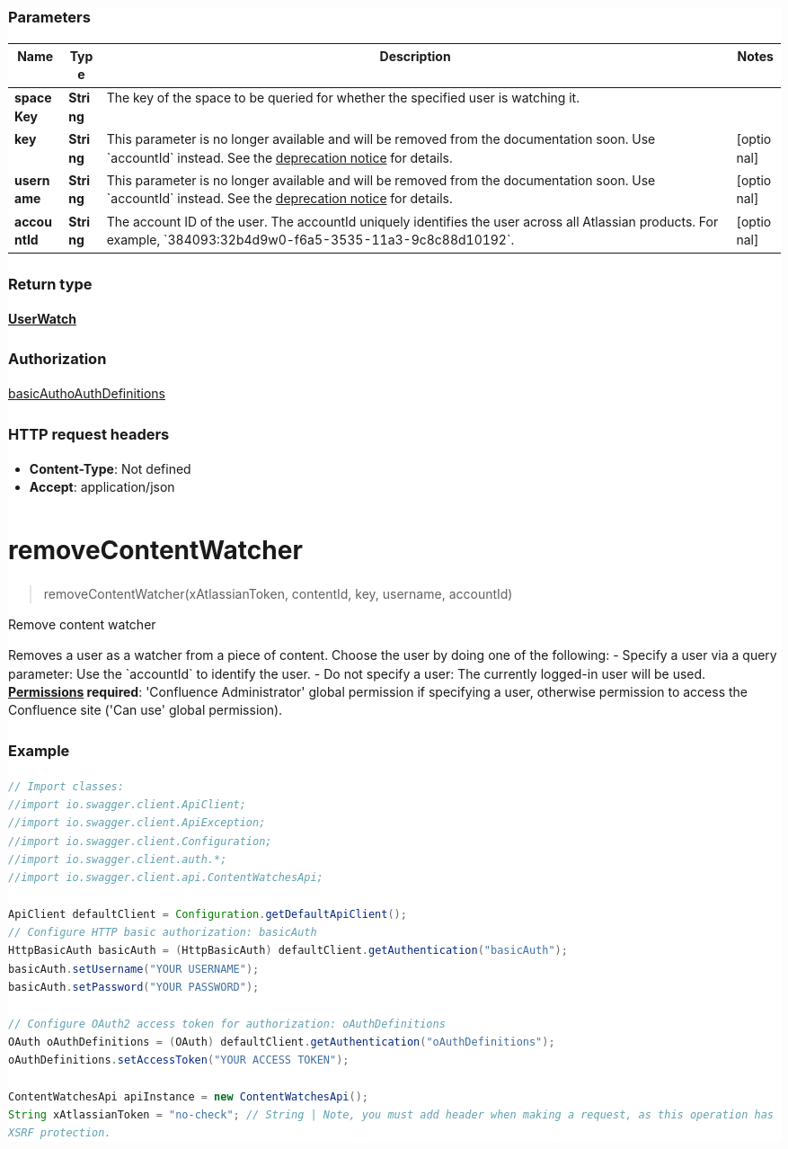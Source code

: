 ### Parameters

Name | Type | Description  | Notes
------------- | ------------- | ------------- | -------------
 **spaceKey** | **String**| The key of the space to be queried for whether the specified user is watching it. |
 **key** | **String**| This parameter is no longer available and will be removed from the documentation soon. Use &#x60;accountId&#x60; instead. See the [deprecation notice](/cloud/confluence/deprecation-notice-user-privacy-api-migration-guide/) for details. | [optional]
 **username** | **String**| This parameter is no longer available and will be removed from the documentation soon. Use &#x60;accountId&#x60; instead. See the [deprecation notice](/cloud/confluence/deprecation-notice-user-privacy-api-migration-guide/) for details. | [optional]
 **accountId** | **String**| The account ID of the user. The accountId uniquely identifies the user across all Atlassian products. For example, &#x60;384093:32b4d9w0-f6a5-3535-11a3-9c8c88d10192&#x60;. | [optional]

### Return type

[**UserWatch**](UserWatch.md)

### Authorization

[basicAuth](../README.md#basicAuth)[oAuthDefinitions](../README.md#oAuthDefinitions)

### HTTP request headers

 - **Content-Type**: Not defined
 - **Accept**: application/json

<a name="removeContentWatcher"></a>
# **removeContentWatcher**
> removeContentWatcher(xAtlassianToken, contentId, key, username, accountId)

Remove content watcher

Removes a user as a watcher from a piece of content. Choose the user by doing one of the following:  - Specify a user via a query parameter: Use the &#x60;accountId&#x60; to identify the user. - Do not specify a user: The currently logged-in user will be used.  **[Permissions](https://confluence.atlassian.com/x/_AozKw) required**: &#x27;Confluence Administrator&#x27; global permission if specifying a user, otherwise permission to access the Confluence site (&#x27;Can use&#x27; global permission).

### Example
```java
// Import classes:
//import io.swagger.client.ApiClient;
//import io.swagger.client.ApiException;
//import io.swagger.client.Configuration;
//import io.swagger.client.auth.*;
//import io.swagger.client.api.ContentWatchesApi;

ApiClient defaultClient = Configuration.getDefaultApiClient();
// Configure HTTP basic authorization: basicAuth
HttpBasicAuth basicAuth = (HttpBasicAuth) defaultClient.getAuthentication("basicAuth");
basicAuth.setUsername("YOUR USERNAME");
basicAuth.setPassword("YOUR PASSWORD");

// Configure OAuth2 access token for authorization: oAuthDefinitions
OAuth oAuthDefinitions = (OAuth) defaultClient.getAuthentication("oAuthDefinitions");
oAuthDefinitions.setAccessToken("YOUR ACCESS TOKEN");

ContentWatchesApi apiInstance = new ContentWatchesApi();
String xAtlassianToken = "no-check"; // String | Note, you must add header when making a request, as this operation has XSRF protection.
```